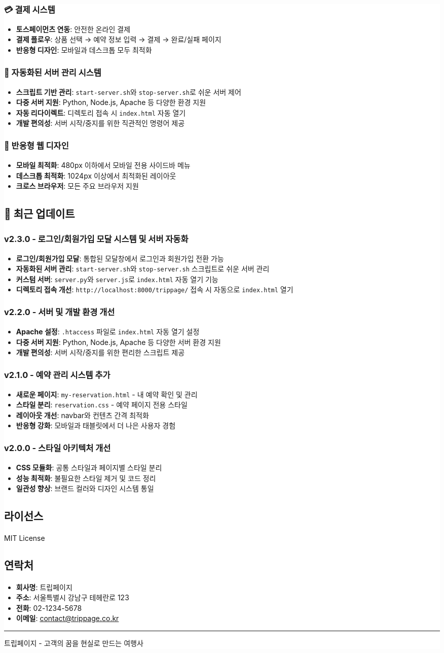 ### 💳 결제 시스템
- **토스페이먼츠 연동**: 안전한 온라인 결제
- **결제 플로우**: 상품 선택 → 예약 정보 입력 → 결제 → 완료/실패 페이지
- **반응형 디자인**: 모바일과 데스크톱 모두 최적화

### 🚀 자동화된 서버 관리 시스템
- **스크립트 기반 관리**: `start-server.sh`와 `stop-server.sh`로 쉬운 서버 제어
- **다중 서버 지원**: Python, Node.js, Apache 등 다양한 환경 지원
- **자동 리다이렉트**: 디렉토리 접속 시 `index.html` 자동 열기
- **개발 편의성**: 서버 시작/중지를 위한 직관적인 명령어 제공

### 📱 반응형 웹 디자인
- **모바일 최적화**: 480px 이하에서 모바일 전용 사이드바 메뉴
- **데스크톱 최적화**: 1024px 이상에서 최적화된 레이아웃
- **크로스 브라우저**: 모든 주요 브라우저 지원

## 🚀 최근 업데이트

### v2.3.0 - 로그인/회원가입 모달 시스템 및 서버 자동화
- **로그인/회원가입 모달**: 통합된 모달창에서 로그인과 회원가입 전환 가능
- **자동화된 서버 관리**: `start-server.sh`와 `stop-server.sh` 스크립트로 쉬운 서버 관리
- **커스텀 서버**: `server.py`와 `server.js`로 `index.html` 자동 열기 기능
- **디렉토리 접속 개선**: `http://localhost:8000/trippage/` 접속 시 자동으로 `index.html` 열기

### v2.2.0 - 서버 및 개발 환경 개선
- **Apache 설정**: `.htaccess` 파일로 `index.html` 자동 열기 설정
- **다중 서버 지원**: Python, Node.js, Apache 등 다양한 서버 환경 지원
- **개발 편의성**: 서버 시작/중지를 위한 편리한 스크립트 제공

### v2.1.0 - 예약 관리 시스템 추가
- **새로운 페이지**: `my-reservation.html` - 내 예약 확인 및 관리
- **스타일 분리**: `reservation.css` - 예약 페이지 전용 스타일
- **레이아웃 개선**: navbar와 컨텐츠 간격 최적화
- **반응형 강화**: 모바일과 태블릿에서 더 나은 사용자 경험

### v2.0.0 - 스타일 아키텍처 개선
- **CSS 모듈화**: 공통 스타일과 페이지별 스타일 분리
- **성능 최적화**: 불필요한 스타일 제거 및 코드 정리
- **일관성 향상**: 브랜드 컬러와 디자인 시스템 통일

## 라이선스

MIT License

## 연락처

- **회사명**: 트립페이지
- **주소**: 서울특별시 강남구 테헤란로 123
- **전화**: 02-1234-5678
- **이메일**: contact@trippage.co.kr

---

트립페이지 - 고객의 꿈을 현실로 만드는 여행사
